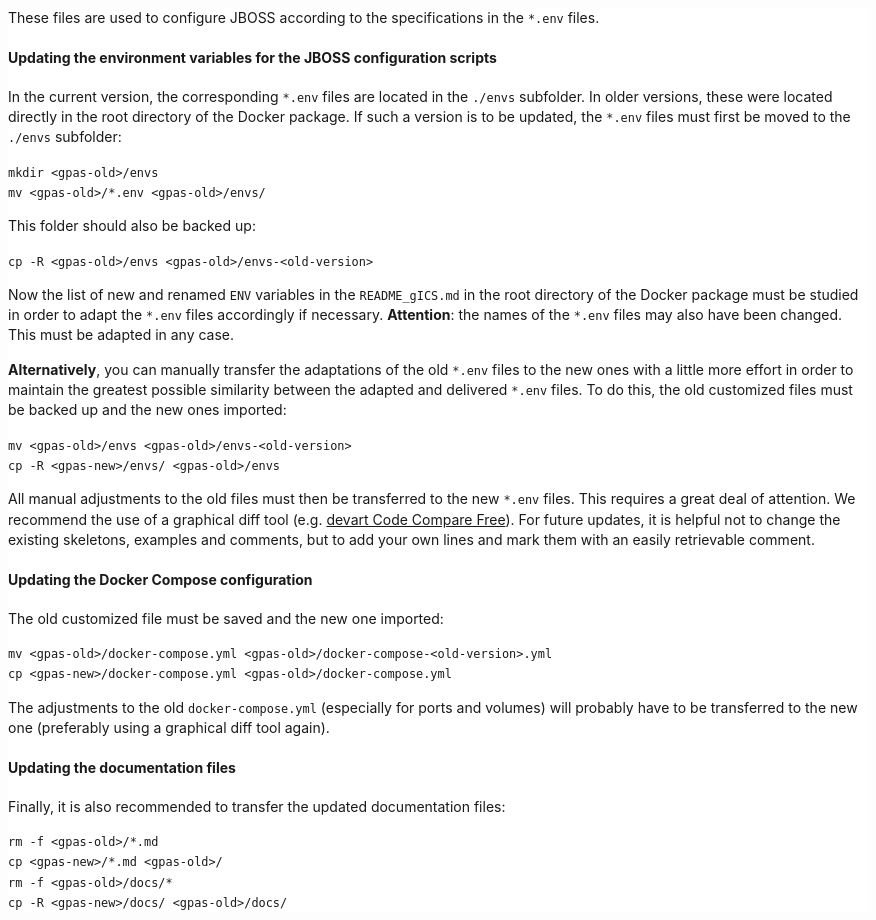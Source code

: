 These files are used to configure JBOSS according to the specifications in the `*.env` files.

#### Updating the environment variables for the JBOSS configuration scripts

In the current version, the corresponding `*.env` files are located in the `./envs` subfolder. In older versions, these were located directly in the root directory of the Docker package. If such a version is to be updated, the `*.env` files must first be moved to the `./envs` subfolder:

```
mkdir <gpas-old>/envs
mv <gpas-old>/*.env <gpas-old>/envs/
```

This folder should also be backed up:

```
cp -R <gpas-old>/envs <gpas-old>/envs-<old-version>
```

Now the list of new and renamed `ENV` variables in the `README_gICS.md` in the root directory of the Docker package must be studied in order to adapt the `*.env` files accordingly if necessary. **Attention**: the names of the `*.env` files may also have been changed. This must be adapted in any case.

**Alternatively**, you can manually transfer the adaptations of the old `*.env` files to the new ones with a little more effort in order to maintain the greatest possible similarity between the adapted and delivered `*.env` files. To do this, the old customized files must be backed up and the new ones imported:

```
mv <gpas-old>/envs <gpas-old>/envs-<old-version>
cp -R <gpas-new>/envs/ <gpas-old>/envs
```

All manual adjustments to the old files must then be transferred to the new `*.env` files. This requires a great deal of attention. We recommend the use of a graphical diff tool (e.g. [devart Code Compare Free](https://www.devart.com/codecompare/featurematrix.html)). For future updates, it is helpful not to change the existing skeletons, examples and comments, but to add your own lines and mark them with an easily retrievable comment.

#### Updating the Docker Compose configuration

The old customized file must be saved and the new one imported:

```
mv <gpas-old>/docker-compose.yml <gpas-old>/docker-compose-<old-version>.yml
cp <gpas-new>/docker-compose.yml <gpas-old>/docker-compose.yml
```

The adjustments to the old `docker-compose.yml` (especially for ports and volumes) will probably have to be transferred to the new one (preferably using a graphical diff tool again).

#### Updating the documentation files

Finally, it is also recommended to transfer the updated documentation files:

```
rm -f <gpas-old>/*.md 
cp <gpas-new>/*.md <gpas-old>/
rm -f <gpas-old>/docs/* 
cp -R <gpas-new>/docs/ <gpas-old>/docs/
```
